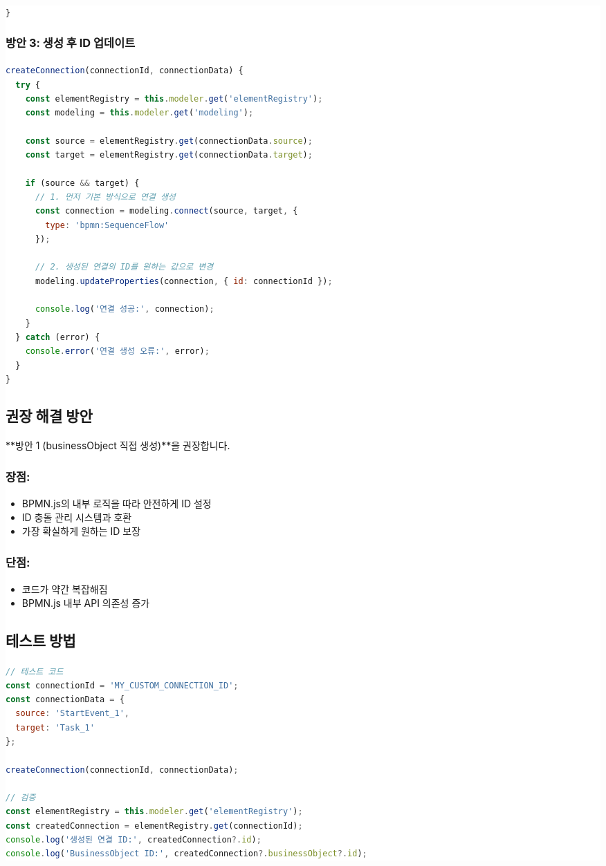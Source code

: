 ```javascript
}
```

### 방안 3: 생성 후 ID 업데이트

```javascript
createConnection(connectionId, connectionData) {
  try {
    const elementRegistry = this.modeler.get('elementRegistry');
    const modeling = this.modeler.get('modeling');
    
    const source = elementRegistry.get(connectionData.source);
    const target = elementRegistry.get(connectionData.target);
    
    if (source && target) {
      // 1. 먼저 기본 방식으로 연결 생성
      const connection = modeling.connect(source, target, {
        type: 'bpmn:SequenceFlow'
      });
      
      // 2. 생성된 연결의 ID를 원하는 값으로 변경
      modeling.updateProperties(connection, { id: connectionId });
      
      console.log('연결 성공:', connection);
    }
  } catch (error) {
    console.error('연결 생성 오류:', error);
  }
}
```

## 권장 해결 방안

**방안 1 (businessObject 직접 생성)**을 권장합니다.

### 장점:
- BPMN.js의 내부 로직을 따라 안전하게 ID 설정
- ID 충돌 관리 시스템과 호환
- 가장 확실하게 원하는 ID 보장

### 단점:
- 코드가 약간 복잡해짐
- BPMN.js 내부 API 의존성 증가

## 테스트 방법

```javascript
// 테스트 코드
const connectionId = 'MY_CUSTOM_CONNECTION_ID';
const connectionData = {
  source: 'StartEvent_1',
  target: 'Task_1'
};

createConnection(connectionId, connectionData);

// 검증
const elementRegistry = this.modeler.get('elementRegistry');
const createdConnection = elementRegistry.get(connectionId);
console.log('생성된 연결 ID:', createdConnection?.id);
console.log('BusinessObject ID:', createdConnection?.businessObject?.id);
```
